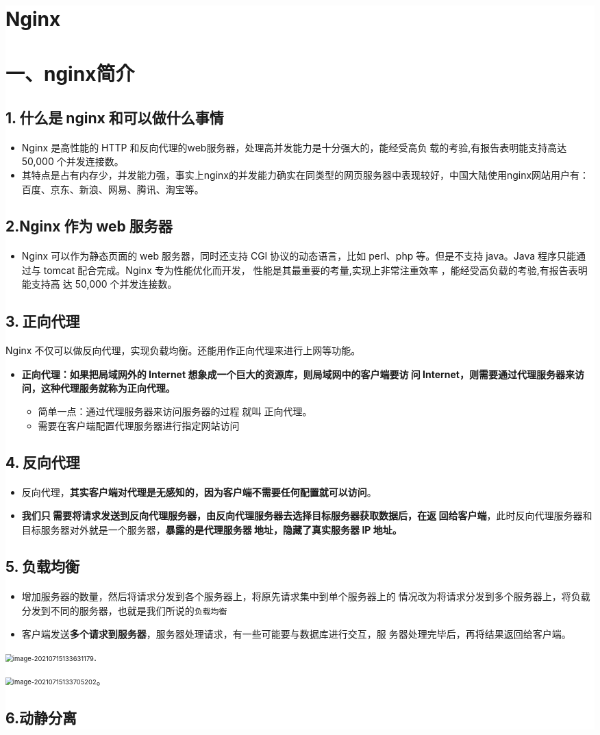 # Nginx

# 一、nginx简介

## 1. 什么是 nginx 和可以做什么事情

- Nginx 是高性能的 HTTP 和反向代理的web服务器，处理高并发能力是十分强大的，能经受高负 载的考验,有报告表明能支持高达 50,000 个并发连接数。
- 其特点是占有内存少，并发能力强，事实上nginx的并发能力确实在同类型的网页服务器中表现较好，中国大陆使用nginx网站用户有：百度、京东、新浪、网易、腾讯、淘宝等。



## 2.Nginx 作为 web 服务器

- Nginx 可以作为静态页面的 web 服务器，同时还支持 CGI 协议的动态语言，比如 perl、php 等。但是不支持 java。Java 程序只能通过与 tomcat 配合完成。Nginx 专为性能优化而开发， 性能是其最重要的考量,实现上非常注重效率 ，能经受高负载的考验,有报告表明能支持高 达 50,000 个并发连接数。



## 3. 正向代理

Nginx 不仅可以做反向代理，实现负载均衡。还能用作正向代理来进行上网等功能。

- **正向代理：如果把局域网外的 Internet 想象成一个巨大的资源库，则局域网中的客户端要访 问 Internet，则需要通过代理服务器来访问，这种代理服务就称为正向代理。**

  - 简单一点：通过代理服务器来访问服务器的过程 就叫 正向代理。
  - 需要在客户端配置代理服务器进行指定网站访问

  

## 4. 反向代理

- 反向代理，**其实客户端对代理是无感知的，因为客户端不需要任何配置就可以访问**。

- **我们只 需要将请求发送到反向代理服务器，由反向代理服务器去选择目标服务器获取数据后，在返 回给客户端**，此时反向代理服务器和目标服务器对外就是一个服务器，**暴露的是代理服务器 地址，隐藏了真实服务器 IP 地址。**



## 5. 负载均衡

- 增加服务器的数量，然后将请求分发到各个服务器上，将原先请求集中到单个服务器上的 情况改为将请求分发到多个服务器上，将负载分发到不同的服务器，也就是我们所说的`负载均衡`

- 客户端发送**多个请求到服务器**，服务器处理请求，有一些可能要与数据库进行交互，服 务器处理完毕后，再将结果返回给客户端。





<img src="C:\Users\zhangwenjie\AppData\Roaming\Typora\typora-user-images\image-20210715133631179.png" alt="image-20210715133631179" style="zoom:67%;" />.

<img src="C:\Users\zhangwenjie\AppData\Roaming\Typora\typora-user-images\image-20210715133705202.png" alt="image-20210715133705202" style="zoom:67%;" />。

## 6.动静分离

